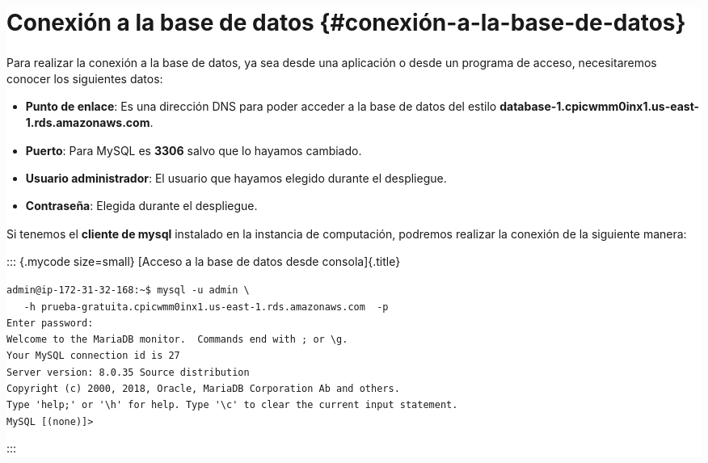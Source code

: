 # Conexión a la base de datos {#conexión-a-la-base-de-datos}

Para realizar la conexión a la base de datos, ya sea desde una aplicación o desde un programa de acceso, necesitaremos conocer los siguientes datos:

-   **Punto de enlace**: Es una dirección DNS para poder acceder a la base de datos del estilo **database-1.cpicwmm0inx1.us-east-1.rds.amazonaws.com**.

-   **Puerto**: Para MySQL es **3306** salvo que lo hayamos cambiado.

-   **Usuario administrador**: El usuario que hayamos elegido durante el despliegue.

-   **Contraseña**: Elegida durante el despliegue.

Si tenemos el **cliente de mysql** instalado en la instancia de computación, podremos realizar la conexión de la siguiente manera:

::: {.mycode size=small}
[Acceso a la base de datos desde consola]{.title}

``` console
admin@ip-172-31-32-168:~$ mysql -u admin \
   -h prueba-gratuita.cpicwmm0inx1.us-east-1.rds.amazonaws.com  -p
Enter password: 
Welcome to the MariaDB monitor.  Commands end with ; or \g.
Your MySQL connection id is 27
Server version: 8.0.35 Source distribution
Copyright (c) 2000, 2018, Oracle, MariaDB Corporation Ab and others.
Type 'help;' or '\h' for help. Type '\c' to clear the current input statement.
MySQL [(none)]>
```
:::

